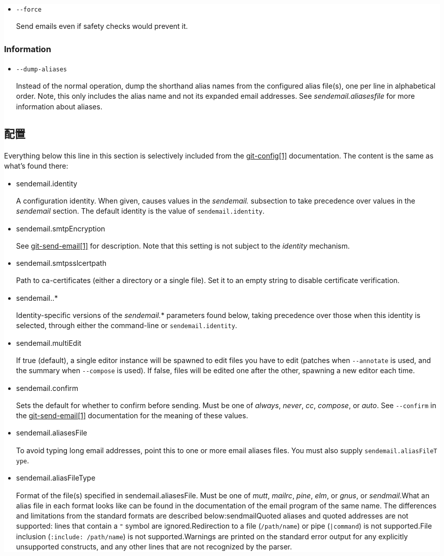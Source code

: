 - `--force`

  Send emails even if safety checks would prevent it.

### Information

- `--dump-aliases`

  Instead of the normal operation, dump the shorthand alias names from the configured alias file(s), one per line in alphabetical order. Note, this only includes the alias name and not its expanded email addresses. See *sendemail.aliasesfile* for more information about aliases.

## 配置

Everything below this line in this section is selectively included from the [git-config[1]](../git-config) documentation. The content is the same as what’s found there:

- sendemail.identity

  A configuration identity. When given, causes values in the *sendemail.<identity>* subsection to take precedence over values in the *sendemail* section. The default identity is the value of `sendemail.identity`.

- sendemail.smtpEncryption

  See [git-send-email[1]](../git-send-email) for description. Note that this setting is not subject to the *identity* mechanism.

- sendemail.smtpsslcertpath

  Path to ca-certificates (either a directory or a single file). Set it to an empty string to disable certificate verification.

- sendemail.<identity>.*

  Identity-specific versions of the *sendemail.** parameters found below, taking precedence over those when this identity is selected, through either the command-line or `sendemail.identity`.

- sendemail.multiEdit

  If true (default), a single editor instance will be spawned to edit files you have to edit (patches when `--annotate` is used, and the summary when `--compose` is used). If false, files will be edited one after the other, spawning a new editor each time.

- sendemail.confirm

  Sets the default for whether to confirm before sending. Must be one of *always*, *never*, *cc*, *compose*, or *auto*. See `--confirm` in the [git-send-email[1]](../git-send-email) documentation for the meaning of these values.

- sendemail.aliasesFile

  To avoid typing long email addresses, point this to one or more email aliases files. You must also supply `sendemail.aliasFileType`.

- sendemail.aliasFileType

  Format of the file(s) specified in sendemail.aliasesFile. Must be one of *mutt*, *mailrc*, *pine*, *elm*, or *gnus*, or *sendmail*.What an alias file in each format looks like can be found in the documentation of the email program of the same name. The differences and limitations from the standard formats are described below:sendmailQuoted aliases and quoted addresses are not supported: lines that contain a `"` symbol are ignored.Redirection to a file (`/path/name`) or pipe (`|command`) is not supported.File inclusion (`:include: /path/name`) is not supported.Warnings are printed on the standard error output for any explicitly unsupported constructs, and any other lines that are not recognized by the parser.
